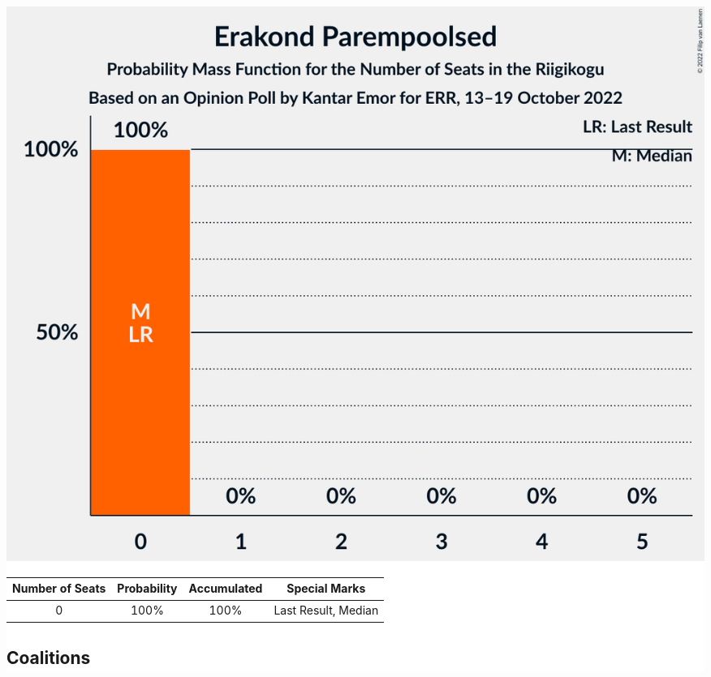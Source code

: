 ![Graph with seats probability mass function not yet produced](2022-10-19-KantarEmor-seats-pmf-erakondparempoolsed.png "Seats Probability Mass Function")

| Number of Seats | Probability | Accumulated | Special Marks |
|:---------------:|:-----------:|:-----------:|:-------------:|
| 0 | 100% | 100% | Last Result, Median |


## Coalitions
